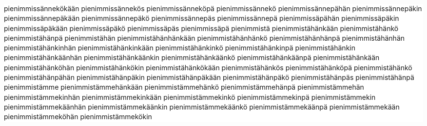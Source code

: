 pienimmissännekökään
pienimmissännekös
pienimmissänneköpä
pienimmissännekö
pienimmissännepähän
pienimmissännepäkin
pienimmissännepäkään
pienimmissännepäkö
pienimmissännepäs
pienimmissännepä
pienimmissäpähän
pienimmissäpäkin
pienimmissäpäkään
pienimmissäpäkö
pienimmissäpäs
pienimmissäpä
pienimmistä
pienimmistähänkään
pienimmistähänkö
pienimmistähänpä
pienimmistähän
pienimmistähänhänkään
pienimmistähänhänkö
pienimmistähänhänpä
pienimmistähänhän
pienimmistähänkinhän
pienimmistähänkinkään
pienimmistähänkinkö
pienimmistähänkinpä
pienimmistähänkin
pienimmistähänkäänhän
pienimmistähänkäänkin
pienimmistähänkäänkö
pienimmistähänkäänpä
pienimmistähänkään
pienimmistähänköhän
pienimmistähänkökin
pienimmistähänkökään
pienimmistähänkös
pienimmistähänköpä
pienimmistähänkö
pienimmistähänpähän
pienimmistähänpäkin
pienimmistähänpäkään
pienimmistähänpäkö
pienimmistähänpäs
pienimmistähänpä
pienimmistämme
pienimmistämmehänkään
pienimmistämmehänkö
pienimmistämmehänpä
pienimmistämmehän
pienimmistämmekinhän
pienimmistämmekinkään
pienimmistämmekinkö
pienimmistämmekinpä
pienimmistämmekin
pienimmistämmekäänhän
pienimmistämmekäänkin
pienimmistämmekäänkö
pienimmistämmekäänpä
pienimmistämmekään
pienimmistämmeköhän
pienimmistämmekökin